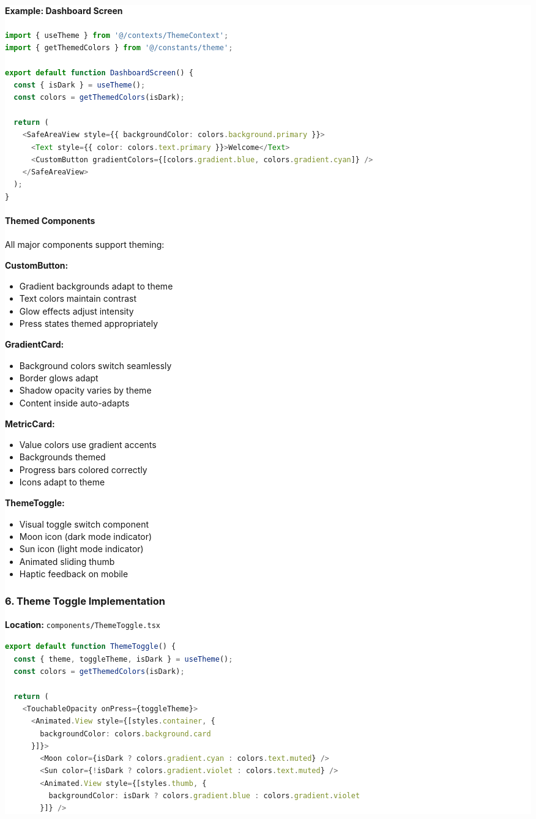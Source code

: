 #### Example: Dashboard Screen

```typescript
import { useTheme } from '@/contexts/ThemeContext';
import { getThemedColors } from '@/constants/theme';

export default function DashboardScreen() {
  const { isDark } = useTheme();
  const colors = getThemedColors(isDark);

  return (
    <SafeAreaView style={{ backgroundColor: colors.background.primary }}>
      <Text style={{ color: colors.text.primary }}>Welcome</Text>
      <CustomButton gradientColors={[colors.gradient.blue, colors.gradient.cyan]} />
    </SafeAreaView>
  );
}
```

#### Themed Components

All major components support theming:

**CustomButton:**
- Gradient backgrounds adapt to theme
- Text colors maintain contrast
- Glow effects adjust intensity
- Press states themed appropriately

**GradientCard:**
- Background colors switch seamlessly
- Border glows adapt
- Shadow opacity varies by theme
- Content inside auto-adapts

**MetricCard:**
- Value colors use gradient accents
- Backgrounds themed
- Progress bars colored correctly
- Icons adapt to theme

**ThemeToggle:**
- Visual toggle switch component
- Moon icon (dark mode indicator)
- Sun icon (light mode indicator)
- Animated sliding thumb
- Haptic feedback on mobile

### 6. Theme Toggle Implementation

**Location:** `components/ThemeToggle.tsx`

```typescript
export default function ThemeToggle() {
  const { theme, toggleTheme, isDark } = useTheme();
  const colors = getThemedColors(isDark);

  return (
    <TouchableOpacity onPress={toggleTheme}>
      <Animated.View style={[styles.container, {
        backgroundColor: colors.background.card
      }]}>
        <Moon color={isDark ? colors.gradient.cyan : colors.text.muted} />
        <Sun color={!isDark ? colors.gradient.violet : colors.text.muted} />
        <Animated.View style={[styles.thumb, {
          backgroundColor: isDark ? colors.gradient.blue : colors.gradient.violet
        }]} />
```